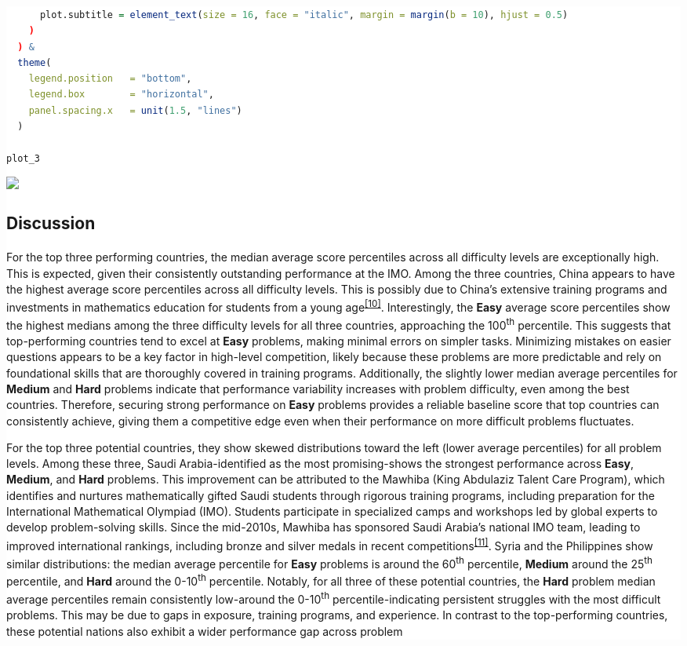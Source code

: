 ``` r
      plot.subtitle = element_text(size = 16, face = "italic", margin = margin(b = 10), hjust = 0.5)
    )
  ) &
  theme(
    legend.position   = "bottom",
    legend.box        = "horizontal",
    panel.spacing.x   = unit(1.5, "lines")
  )

plot_3
```

<img src="IMO_Performance_Analysis_files/figure-gfm/unnamed-chunk-36-1.png" width="100%" style="display: block; margin: auto;" />

## Discussion

For the top three performing countries, the median average score
percentiles across all difficulty levels are exceptionally high. This is
expected, given their consistently outstanding performance at the IMO.
Among the three countries, China appears to have the highest average
score percentiles across all difficulty levels. This is possibly due to
China’s extensive training programs and investments in mathematics
education for students from a young
age<sup>[\[10\]](https://en.wikipedia.org/wiki/Chinese_mathematics)</sup>.
Interestingly, the **Easy** average score percentiles show the highest
medians among the three difficulty levels for all three countries,
approaching the 100<sup>th</sup> percentile. This suggests that
top-performing countries tend to excel at **Easy** problems, making
minimal errors on simpler tasks. Minimizing mistakes on easier questions
appears to be a key factor in high-level competition, likely because
these problems are more predictable and rely on foundational skills that
are thoroughly covered in training programs. Additionally, the slightly
lower median average percentiles for **Medium** and **Hard** problems
indicate that performance variability increases with problem difficulty,
even among the best countries. Therefore, securing strong performance on
**Easy** problems provides a reliable baseline score that top countries
can consistently achieve, giving them a competitive edge even when their
performance on more difficult problems fluctuates.

For the top three potential countries, they show skewed distributions
toward the left (lower average percentiles) for all problem levels.
Among these three, Saudi Arabia-identified as the most promising-shows
the strongest performance across **Easy**, **Medium**, and **Hard**
problems. This improvement can be attributed to the Mawhiba (King
Abdulaziz Talent Care Program), which identifies and nurtures
mathematically gifted Saudi students through rigorous training programs,
including preparation for the International Mathematical Olympiad (IMO).
Students participate in specialized camps and workshops led by global
experts to develop problem-solving skills. Since the mid-2010s, Mawhiba
has sponsored Saudi Arabia’s national IMO team, leading to improved
international rankings, including bronze and silver medals in recent
competitions<sup>[\[11\]](https://www.mawhiba.org/en/)</sup>. Syria and
the Philippines show similar distributions: the median average
percentile for **Easy** problems is around the 60<sup>th</sup>
percentile, **Medium** around the 25<sup>th</sup> percentile, and
**Hard** around the 0-10<sup>th</sup> percentile. Notably, for all three
of these potential countries, the **Hard** problem median average
percentiles remain consistently low-around the 0-10<sup>th</sup>
percentile-indicating persistent struggles with the most difficult
problems. This may be due to gaps in exposure, training programs, and
experience. In contrast to the top-performing countries, these potential
nations also exhibit a wider performance gap across problem